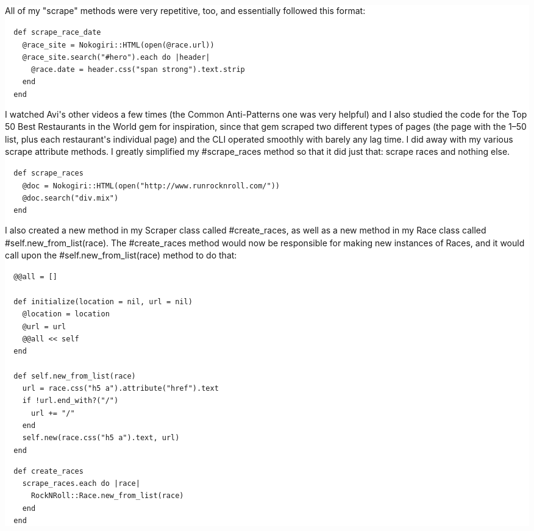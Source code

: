 All of my "scrape" methods were very repetitive, too, and essentially followed this format:

```
  def scrape_race_date
    @race_site = Nokogiri::HTML(open(@race.url))
    @race_site.search("#hero").each do |header|
      @race.date = header.css("span strong").text.strip
    end
  end
```

I watched Avi's other videos a few times (the Common Anti-Patterns one was very helpful) and I also studied the code for the Top 50 Best Restaurants in the World gem for inspiration, since that gem scraped two different types of pages (the page with the 1–50 list, plus each restaurant's individual page) and the CLI operated smoothly with barely any lag time. I did away with my various scrape attribute methods. I greatly simplified my #scrape_races method so that it did just that: scrape races and nothing else.

```
  def scrape_races
    @doc = Nokogiri::HTML(open("http://www.runrocknroll.com/"))
    @doc.search("div.mix")
  end
```

I also created a new method in my Scraper class called #create_races, as well as a new method in my Race class called #self.new_from_list(race). The #create_races method would now be responsible for making new instances of Races, and it would call upon the #self.new_from_list(race) method to do that:

```
  @@all = []

  def initialize(location = nil, url = nil)
    @location = location
    @url = url
    @@all << self
  end

  def self.new_from_list(race)
    url = race.css("h5 a").attribute("href").text
    if !url.end_with?("/")
      url += "/"
    end
    self.new(race.css("h5 a").text, url)
  end
```

```
  def create_races
    scrape_races.each do |race|
      RockNRoll::Race.new_from_list(race)
    end
  end
```

